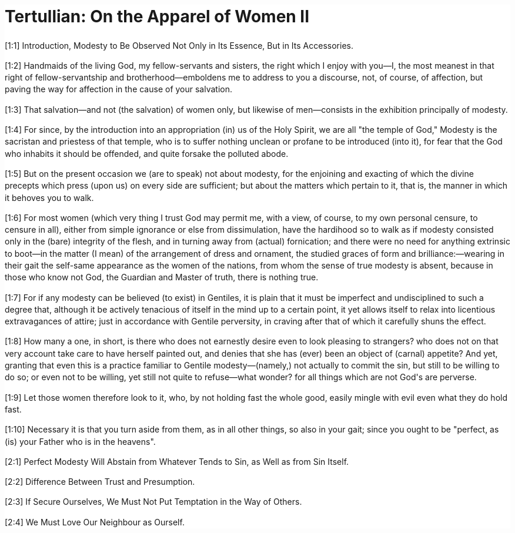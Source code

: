 # Tertullian: On the Apparel of Women II

[1:1] Introduction, Modesty to Be Observed Not Only in Its Essence, But in Its Accessories.

[1:2] Handmaids of the living God, my fellow-servants and sisters, the right which I enjoy with you—I, the most meanest in that right of fellow-servantship and brotherhood—emboldens me to address to you a discourse, not, of course, of affection, but paving the way for affection in the cause of your salvation.

[1:3] That salvation—and not (the salvation) of women only, but likewise of men—consists in the exhibition principally of modesty.

[1:4] For since, by the introduction into an appropriation (in) us of the Holy Spirit, we are all "the temple of God," Modesty is the sacristan and priestess of that temple, who is to suffer nothing unclean or profane to be introduced (into it), for fear that the God who inhabits it should be offended, and quite forsake the polluted abode.

[1:5] But on the present occasion we (are to speak) not about modesty, for the enjoining and exacting of which the divine precepts which press (upon us) on every side are sufficient; but about the matters which pertain to it, that is, the manner in which it behoves you to walk.

[1:6] For most women (which very thing I trust God may permit me, with a view, of course, to my own personal censure, to censure in all), either from simple ignorance or else from dissimulation, have the hardihood so to walk as if modesty consisted only in the (bare) integrity of the flesh, and in turning away from (actual) fornication; and there were no need for anything extrinsic to boot—in the matter (I mean) of the arrangement of dress and ornament, the studied graces of form and brilliance:—wearing in their gait the self-same appearance as the women of the nations, from whom the sense of true modesty is absent, because in those who know not God, the Guardian and Master of truth, there is nothing true.

[1:7] For if any modesty can be believed (to exist) in Gentiles, it is plain that it must be imperfect and undisciplined to such a degree that, although it be actively tenacious of itself in the mind up to a certain point, it yet allows itself to relax into licentious extravagances of attire; just in accordance with Gentile perversity, in craving after that of which it carefully shuns the effect.

[1:8] How many a one, in short, is there who does not earnestly desire even to look pleasing to strangers? who does not on that very account take care to have herself painted out, and denies that she has (ever) been an object of (carnal) appetite?  And yet, granting that even this is a practice familiar to Gentile modesty—(namely,) not actually to commit the sin, but still to be willing to do so; or even not to be willing, yet still not quite to refuse—what wonder? for all things which are not God's are perverse.

[1:9] Let those women therefore look to it, who, by not holding fast the whole good, easily mingle with evil even what they do hold fast.

[1:10] Necessary it is that you turn aside from them, as in all other things, so also in your gait; since you ought to be "perfect, as (is) your Father who is in the heavens".

[2:1] Perfect Modesty Will Abstain from Whatever Tends to Sin, as Well as from Sin Itself.

[2:2] Difference Between Trust and Presumption.

[2:3] If Secure Ourselves, We Must Not Put Temptation in the Way of Others.

[2:4] We Must Love Our Neighbour as Ourself.
